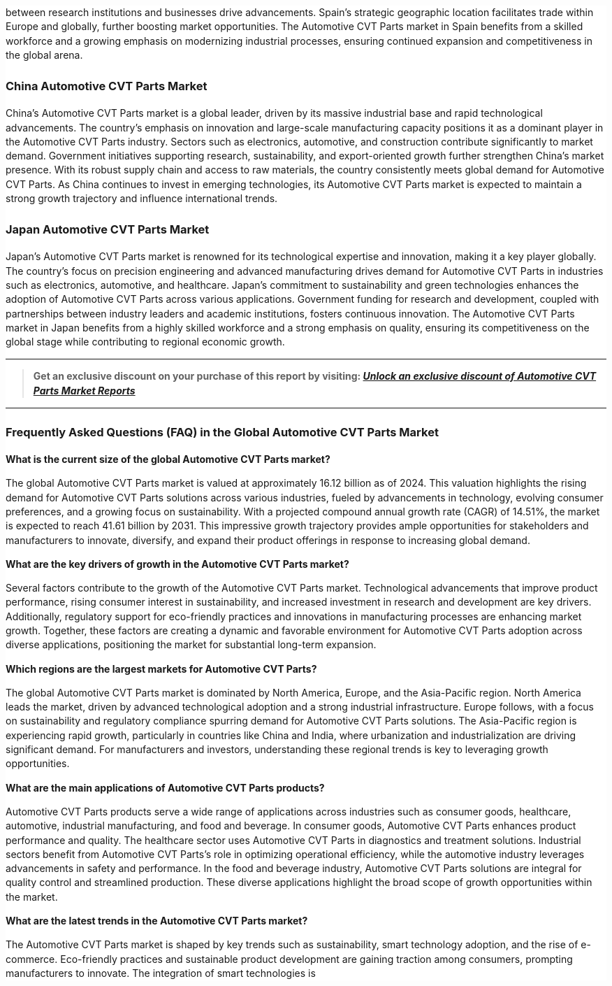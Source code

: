 between research institutions and businesses drive advancements. Spain&rsquo;s strategic geographic location facilitates trade within Europe and globally, further boosting market opportunities. The Automotive CVT Parts market in Spain benefits from a skilled workforce and a growing emphasis on modernizing industrial processes, ensuring continued expansion and competitiveness in the global arena.</p><h3>China Automotive CVT Parts Market</h3><p>China&rsquo;s Automotive CVT Parts market is a global leader, driven by its massive industrial base and rapid technological advancements. The country&rsquo;s emphasis on innovation and large-scale manufacturing capacity positions it as a dominant player in the Automotive CVT Parts industry. Sectors such as electronics, automotive, and construction contribute significantly to market demand. Government initiatives supporting research, sustainability, and export-oriented growth further strengthen China&rsquo;s market presence. With its robust supply chain and access to raw materials, the country consistently meets global demand for Automotive CVT Parts. As China continues to invest in emerging technologies, its Automotive CVT Parts market is expected to maintain a strong growth trajectory and influence international trends.</p><h3>Japan Automotive CVT Parts Market</h3><p>Japan&rsquo;s Automotive CVT Parts market is renowned for its technological expertise and innovation, making it a key player globally. The country&rsquo;s focus on precision engineering and advanced manufacturing drives demand for Automotive CVT Parts in industries such as electronics, automotive, and healthcare. Japan&rsquo;s commitment to sustainability and green technologies enhances the adoption of Automotive CVT Parts across various applications. Government funding for research and development, coupled with partnerships between industry leaders and academic institutions, fosters continuous innovation. The Automotive CVT Parts market in Japan benefits from a highly skilled workforce and a strong emphasis on quality, ensuring its competitiveness on the global stage while contributing to regional economic growth.</p><hr /><blockquote><p><strong>Get an exclusive discount on your purchase of this report by visiting: <em><a href="://marketresearchpulse.com/ask-for-discount/44426?utm_source=Github&amp;utm_medium=0114">Unlock an exclusive discount of Automotive CVT Parts Market Reports</a></em>&nbsp;</strong></p></blockquote><hr /><h3>Frequently Asked Questions (FAQ) in the Global Automotive CVT Parts Market</h3><p><strong>What is the current size of the global Automotive CVT Parts market?</strong></p><p>The global Automotive CVT Parts market is valued at approximately 16.12 billion as of 2024. This valuation highlights the rising demand for Automotive CVT Parts solutions across various industries, fueled by advancements in technology, evolving consumer preferences, and a growing focus on sustainability. With a projected compound annual growth rate (CAGR) of 14.51%, the market is expected to reach 41.61 billion by 2031. This impressive growth trajectory provides ample opportunities for stakeholders and manufacturers to innovate, diversify, and expand their product offerings in response to increasing global demand.</p><p><strong>What are the key drivers of growth in the Automotive CVT Parts market?</strong></p><p>Several factors contribute to the growth of the Automotive CVT Parts market. Technological advancements that improve product performance, rising consumer interest in sustainability, and increased investment in research and development are key drivers. Additionally, regulatory support for eco-friendly practices and innovations in manufacturing processes are enhancing market growth. Together, these factors are creating a dynamic and favorable environment for Automotive CVT Parts adoption across diverse applications, positioning the market for substantial long-term expansion.</p><p><strong>Which regions are the largest markets for Automotive CVT Parts?</strong></p><p>The global Automotive CVT Parts market is dominated by North America, Europe, and the Asia-Pacific region. North America leads the market, driven by advanced technological adoption and a strong industrial infrastructure. Europe follows, with a focus on sustainability and regulatory compliance spurring demand for Automotive CVT Parts solutions. The Asia-Pacific region is experiencing rapid growth, particularly in countries like China and India, where urbanization and industrialization are driving significant demand. For manufacturers and investors, understanding these regional trends is key to leveraging growth opportunities.</p><p><strong>What are the main applications of Automotive CVT Parts products?</strong></p><p>Automotive CVT Parts products serve a wide range of applications across industries such as consumer goods, healthcare, automotive, industrial manufacturing, and food and beverage. In consumer goods, Automotive CVT Parts enhances product performance and quality. The healthcare sector uses Automotive CVT Parts in diagnostics and treatment solutions. Industrial sectors benefit from Automotive CVT Parts&rsquo;s role in optimizing operational efficiency, while the automotive industry leverages advancements in safety and performance. In the food and beverage industry, Automotive CVT Parts solutions are integral for quality control and streamlined production. These diverse applications highlight the broad scope of growth opportunities within the market.</p><p><strong>What are the latest trends in the Automotive CVT Parts market?</strong></p><p>The Automotive CVT Parts market is shaped by key trends such as sustainability, smart technology adoption, and the rise of e-commerce. Eco-friendly practices and sustainable product development are gaining traction among consumers, prompting manufacturers to innovate. The integration of smart technologies is